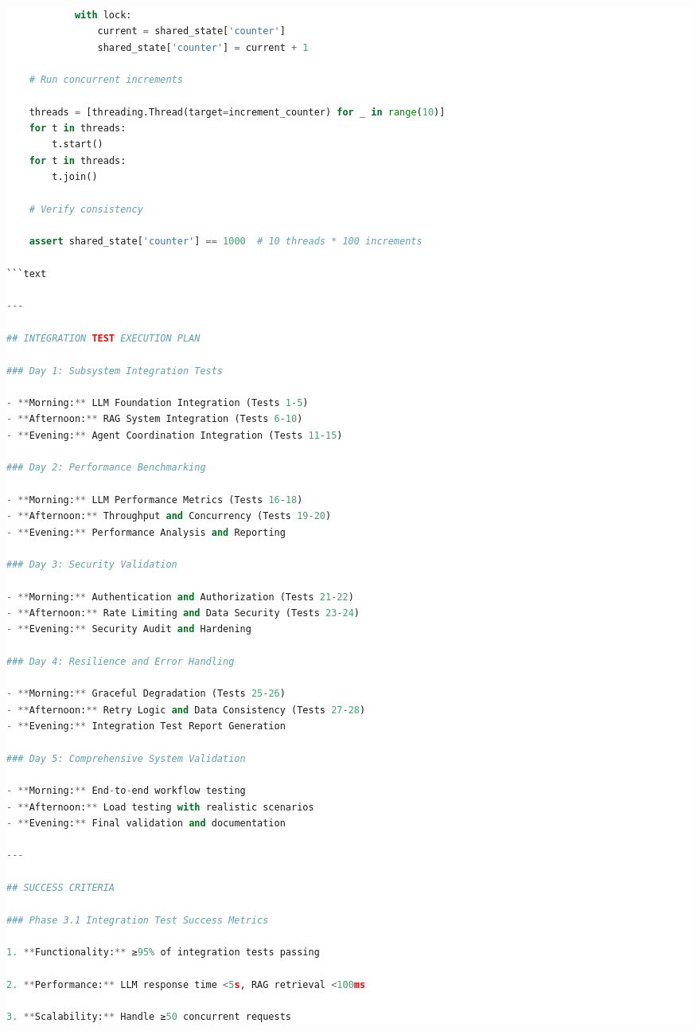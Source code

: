 ```python
            with lock:
                current = shared_state['counter']
                shared_state['counter'] = current + 1

    # Run concurrent increments

    threads = [threading.Thread(target=increment_counter) for _ in range(10)]
    for t in threads:
        t.start()
    for t in threads:
        t.join()

    # Verify consistency

    assert shared_state['counter'] == 1000  # 10 threads * 100 increments

```text

---

## INTEGRATION TEST EXECUTION PLAN

### Day 1: Subsystem Integration Tests

- **Morning:** LLM Foundation Integration (Tests 1-5)
- **Afternoon:** RAG System Integration (Tests 6-10)
- **Evening:** Agent Coordination Integration (Tests 11-15)

### Day 2: Performance Benchmarking

- **Morning:** LLM Performance Metrics (Tests 16-18)
- **Afternoon:** Throughput and Concurrency (Tests 19-20)
- **Evening:** Performance Analysis and Reporting

### Day 3: Security Validation

- **Morning:** Authentication and Authorization (Tests 21-22)
- **Afternoon:** Rate Limiting and Data Security (Tests 23-24)
- **Evening:** Security Audit and Hardening

### Day 4: Resilience and Error Handling

- **Morning:** Graceful Degradation (Tests 25-26)
- **Afternoon:** Retry Logic and Data Consistency (Tests 27-28)
- **Evening:** Integration Test Report Generation

### Day 5: Comprehensive System Validation

- **Morning:** End-to-end workflow testing
- **Afternoon:** Load testing with realistic scenarios
- **Evening:** Final validation and documentation

---

## SUCCESS CRITERIA

### Phase 3.1 Integration Test Success Metrics

1. **Functionality:** ≥95% of integration tests passing

2. **Performance:** LLM response time <5s, RAG retrieval <100ms

3. **Scalability:** Handle ≥50 concurrent requests
```